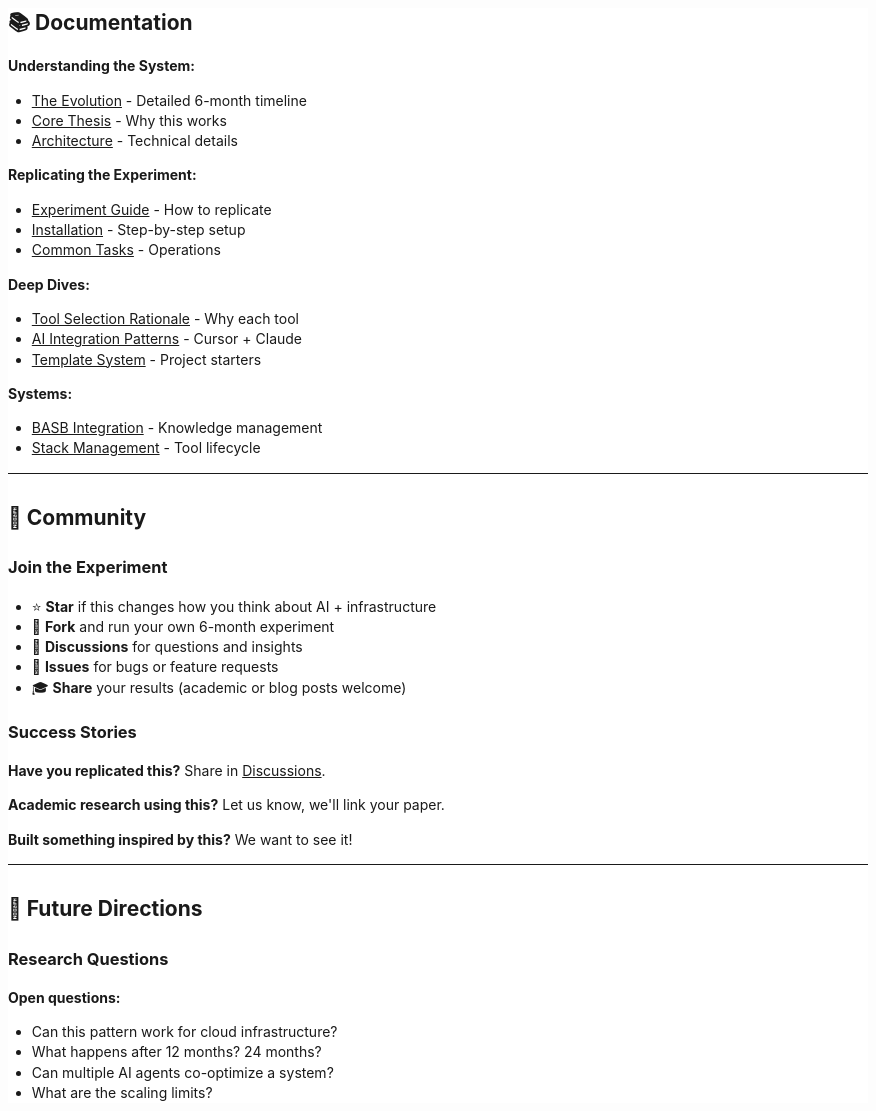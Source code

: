 
## 📚 Documentation

**Understanding the System:**
- [The Evolution](docs/THE_EVOLUTION.md) - Detailed 6-month timeline
- [Core Thesis](docs/planning/active/CORE_THESIS.md) - Why this works
- [Architecture](docs/architecture/CLAUDE_ORCHESTRATION.md) - Technical details

**Replicating the Experiment:**
- [Experiment Guide](docs/EXPERIMENT.md) - How to replicate
- [Installation](INSTALL.md) - Step-by-step setup
- [Common Tasks](docs/guides/COMMON_TASKS.md) - Operations

**Deep Dives:**
- [Tool Selection Rationale](docs/TOOL_RATIONALE.md) - Why each tool
- [AI Integration Patterns](docs/integrations/CURSOR_AI_QUALITY_INTEGRATION.md) - Cursor + Claude
- [Template System](templates/README.md) - Project starters

**Systems:**
- [BASB Integration](basb-system/README.md) - Knowledge management
- [Stack Management](stack-management/README.md) - Tool lifecycle

---

## 🤝 Community

### Join the Experiment

- ⭐ **Star** if this changes how you think about AI + infrastructure
- 🍴 **Fork** and run your own 6-month experiment
- 💬 **Discussions** for questions and insights
- 📝 **Issues** for bugs or feature requests
- 🎓 **Share** your results (academic or blog posts welcome)

### Success Stories

**Have you replicated this?** Share in [Discussions](link).

**Academic research using this?** Let us know, we'll link your paper.

**Built something inspired by this?** We want to see it!

---

## 🎯 Future Directions

### Research Questions

**Open questions:**
- Can this pattern work for cloud infrastructure?
- What happens after 12 months? 24 months?
- Can multiple AI agents co-optimize a system?
- What are the scaling limits?
